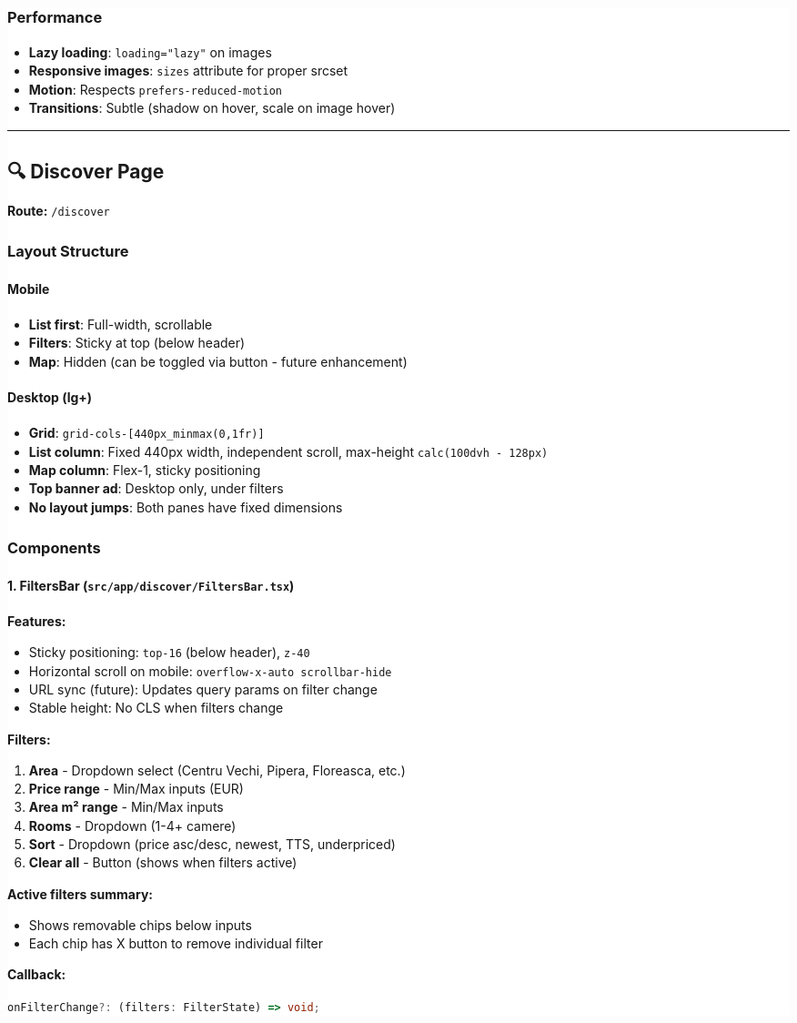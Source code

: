 ### Performance

- **Lazy loading**: `loading="lazy"` on images
- **Responsive images**: `sizes` attribute for proper srcset
- **Motion**: Respects `prefers-reduced-motion`
- **Transitions**: Subtle (shadow on hover, scale on image hover)

---

## 🔍 Discover Page

**Route:** `/discover`

### Layout Structure

#### Mobile
- **List first**: Full-width, scrollable
- **Filters**: Sticky at top (below header)
- **Map**: Hidden (can be toggled via button - future enhancement)

#### Desktop (lg+)
- **Grid**: `grid-cols-[440px_minmax(0,1fr)]`
- **List column**: Fixed 440px width, independent scroll, max-height `calc(100dvh - 128px)`
- **Map column**: Flex-1, sticky positioning
- **Top banner ad**: Desktop only, under filters
- **No layout jumps**: Both panes have fixed dimensions

### Components

#### 1. **FiltersBar** (`src/app/discover/FiltersBar.tsx`)

**Features:**
- Sticky positioning: `top-16` (below header), `z-40`
- Horizontal scroll on mobile: `overflow-x-auto scrollbar-hide`
- URL sync (future): Updates query params on filter change
- Stable height: No CLS when filters change

**Filters:**
1. **Area** - Dropdown select (Centru Vechi, Pipera, Floreasca, etc.)
2. **Price range** - Min/Max inputs (EUR)
3. **Area m² range** - Min/Max inputs
4. **Rooms** - Dropdown (1-4+ camere)
5. **Sort** - Dropdown (price asc/desc, newest, TTS, underpriced)
6. **Clear all** - Button (shows when filters active)

**Active filters summary:**
- Shows removable chips below inputs
- Each chip has X button to remove individual filter

**Callback:**
```typescript
onFilterChange?: (filters: FilterState) => void;
```
